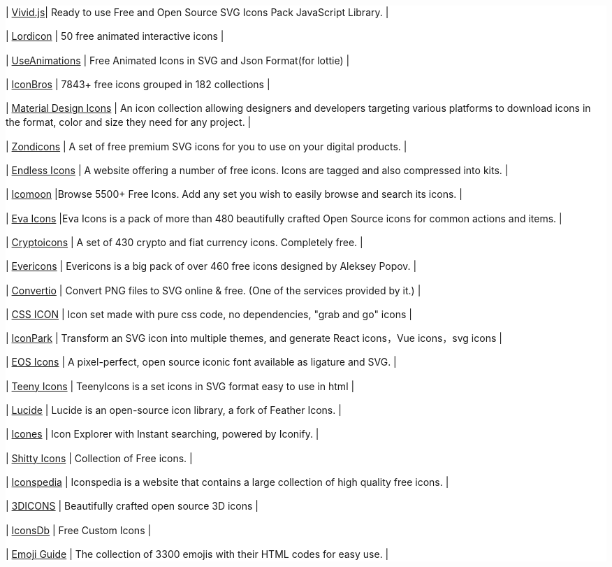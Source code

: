 | [Vivid.js](https://webkul.github.io/vivid/)| Ready to use Free and Open Source SVG Icons Pack JavaScript Library. |

| [Lordicon](https://lordicon.com/icons#free) | 50 free animated interactive icons |

| [UseAnimations](https://useanimations.com/) | Free Animated Icons in SVG and Json Format(for lottie) |

| [IconBros](https://www.iconbros.com) | 7843+ free icons grouped in 182 collections |

| [Material Design Icons](https://materialdesignicons.com/) | An icon collection allowing designers and developers targeting various platforms to download icons in the format, color and size they need for any project. |

| [Zondicons](https://www.zondicons.com/icons.html) | A set of free premium SVG icons for you to use on your digital products. |

| [Endless Icons](http://endlessicons.com/) | A website offering a number of free icons. Icons are tagged and also compressed into kits. |

| [Icomoon](https://icomoon.io/app/) |Browse 5500+ Free Icons. Add any set you wish to easily browse and search its icons. |

| [Eva Icons](https://akveo.github.io/eva-icons/#/) |Eva Icons is a pack of more than 480 beautifully crafted Open Source icons for common actions and items. |

| [Cryptoicons](http://cryptoicons.co/) | A set of 430 crypto and fiat currency icons. Completely free. |

| [Evericons](https://www.figma.com/resources/assets/evericons-for-figma/) | Evericons is a big pack of over 460 free icons designed by Aleksey Popov. |

| [Convertio](https://convertio.co/png-svg/) | Convert PNG files to SVG online & free. (One of the services provided by it.) |

| [CSS ICON](https://cssicon.space/) | Icon set made with pure css code, no dependencies, "grab and go" icons |

| [IconPark](https://github.com/bytedance/IconPark) | Transform an SVG icon into multiple themes, and generate React icons，Vue icons，svg icons |

| [EOS Icons](https://icons.eosdesignsystem.com/) | A pixel-perfect, open source iconic font available as ligature and SVG. |

| [Teeny Icons](https://teenyicons.com/) | TeenyIcons is a set icons in SVG format easy to use in html |

| [Lucide](https://lucide.netlify.app/) | Lucide is an open-source icon library, a fork of Feather Icons. |

| [Icones](https://icones.js.org/) | Icon Explorer with Instant searching, powered by Iconify. |

| [Shitty Icons](https://shittyicons.com/) | Collection of Free icons. |

| [Iconspedia](https://www.iconspedia.com/) | Iconspedia is a website that contains a large collection of high quality free icons. |

| [3DICONS](https://3dicons.co) | Beautifully crafted open source 3D icons |

| [IconsDb](https://www.iconsdb.com/) | Free Custom Icons |

| [Emoji Guide](https://emojiguide.org/) | The collection of 3300 emojis with their HTML codes for easy use. |
